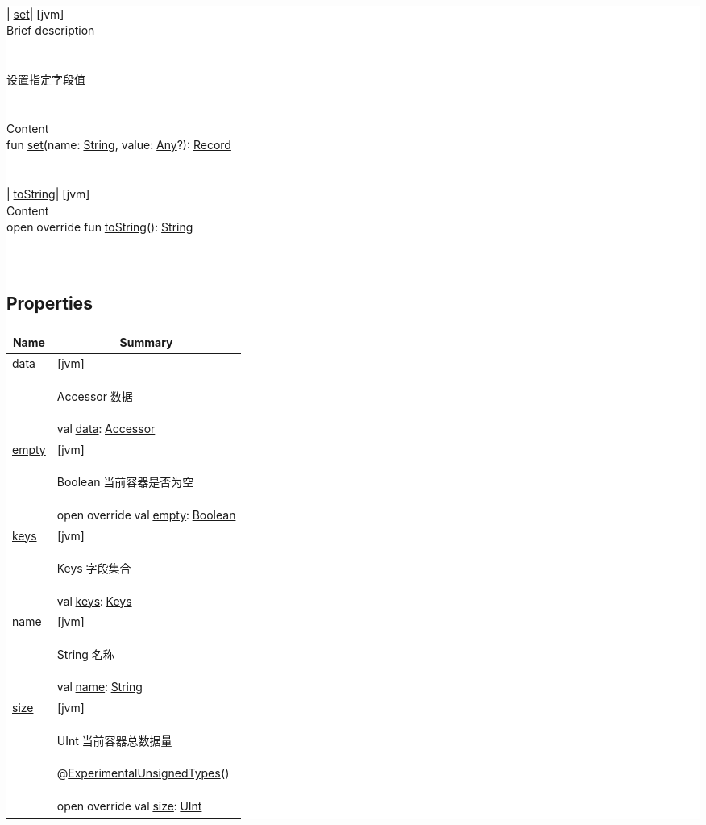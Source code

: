 | [set](set.md)| [jvm]  <br>Brief description  <br><br><br>设置指定字段值<br><br>  <br>Content  <br>fun [set](set.md)(name: [String](https://kotlinlang.org/api/latest/jvm/stdlib/kotlin/-string/index.html), value: [Any](https://kotlinlang.org/api/latest/jvm/stdlib/kotlin/-any/index.html)?): [Record](index.md)  <br><br><br>
| [toString](to-string.md)| [jvm]  <br>Content  <br>open override fun [toString](to-string.md)(): [String](https://kotlinlang.org/api/latest/jvm/stdlib/kotlin/-string/index.html)  <br><br><br>


## Properties  
  
|  Name|  Summary| 
|---|---|
| [data](index.md#tech.whence.echo.dal.entity/Record/data/#/PointingToDeclaration/)|  [jvm] <br><br>Accessor 数据<br><br>val [data](index.md#tech.whence.echo.dal.entity/Record/data/#/PointingToDeclaration/): [Accessor](../../tech.whence.echo.container.accessor/-accessor/index.md)   <br>
| [empty](index.md#tech.whence.echo.dal.entity/Record/empty/#/PointingToDeclaration/)|  [jvm] <br><br>Boolean 当前容器是否为空<br><br>open override val [empty](index.md#tech.whence.echo.dal.entity/Record/empty/#/PointingToDeclaration/): [Boolean](https://kotlinlang.org/api/latest/jvm/stdlib/kotlin/-boolean/index.html)   <br>
| [keys](index.md#tech.whence.echo.dal.entity/Record/keys/#/PointingToDeclaration/)|  [jvm] <br><br>Keys 字段集合<br><br>val [keys](index.md#tech.whence.echo.dal.entity/Record/keys/#/PointingToDeclaration/): [Keys](../../tech.whence.echo.dal.schema.key/-keys/index.md)   <br>
| [name](index.md#tech.whence.echo.dal.entity/Record/name/#/PointingToDeclaration/)|  [jvm] <br><br>String 名称<br><br>val [name](index.md#tech.whence.echo.dal.entity/Record/name/#/PointingToDeclaration/): [String](https://kotlinlang.org/api/latest/jvm/stdlib/kotlin/-string/index.html)   <br>
| [size](index.md#tech.whence.echo.dal.entity/Record/size/#/PointingToDeclaration/)|  [jvm] <br><br>UInt 当前容器总数据量<br><br>@[ExperimentalUnsignedTypes](https://kotlinlang.org/api/latest/jvm/stdlib/kotlin/-experimental-unsigned-types/index.html)()  <br>  <br>open override val [size](index.md#tech.whence.echo.dal.entity/Record/size/#/PointingToDeclaration/): [UInt](https://kotlinlang.org/api/latest/jvm/stdlib/kotlin/-u-int/index.html)   <br>

